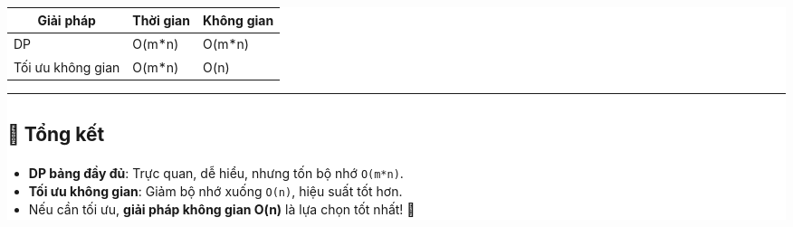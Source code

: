 | Giải pháp         | Thời gian | Không gian |
| ----------------- | --------- | ---------- |
| DP                | O(m\*n)   | O(m\*n)    |
| Tối ưu không gian | O(m\*n)   | O(n)       |

***

## **📌 Tổng kết**

* **DP bảng đầy đủ**: Trực quan, dễ hiểu, nhưng tốn bộ nhớ `O(m*n)`.
* **Tối ưu không gian**: Giảm bộ nhớ xuống `O(n)`, hiệu suất tốt hơn.
* Nếu cần tối ưu, **giải pháp không gian O(n)** là lựa chọn tốt nhất! 🚀
